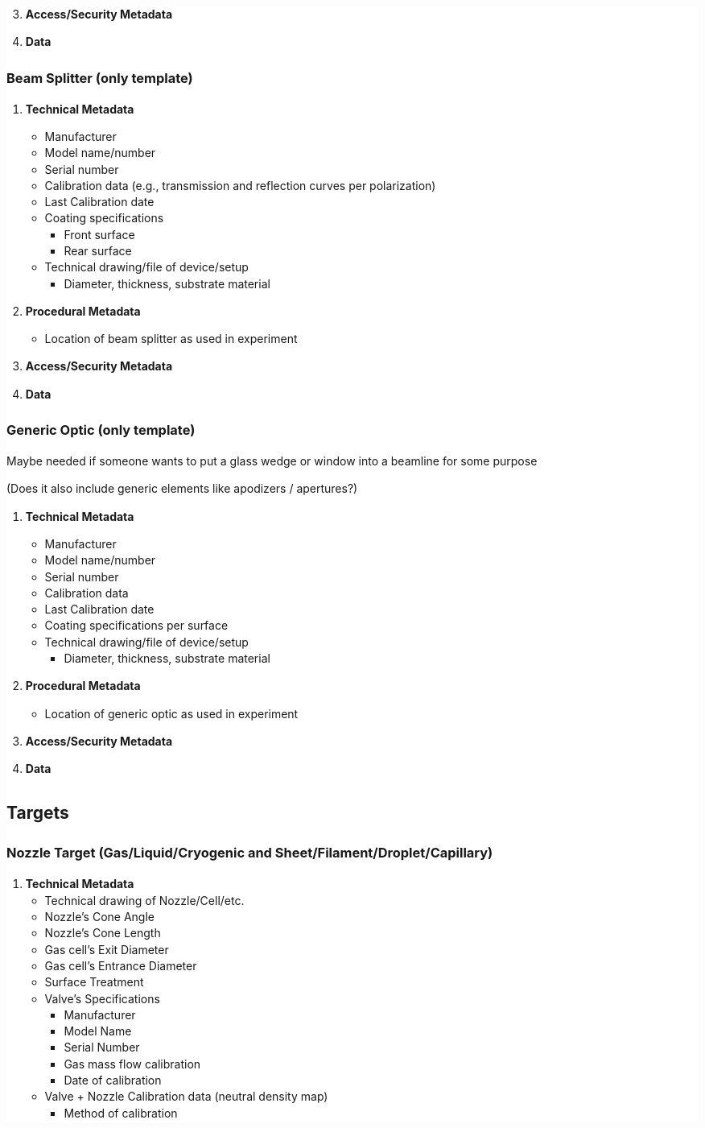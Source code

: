 3. **Access/Security Metadata**

4. **Data**

### Beam Splitter (only template)

1. **Technical Metadata**
   - Manufacturer
   - Model name/number
   - Serial number
   - Calibration data (e.g., transmission and reflection curves per polarization)
   - Last Calibration date
   - Coating specifications
     - Front surface
     - Rear surface
   - Technical drawing/file of device/setup
     - Diameter, thickness, substrate material

2. **Procedural Metadata**
   - Location of beam splitter as used in experiment

3. **Access/Security Metadata**

4. **Data**

### Generic Optic (only template)

Maybe needed if someone wants to put a glass wedge or window into a beamline for some purpose

(Does it also include generic elements like apodizers / apertures?)

1. **Technical Metadata**
   - Manufacturer
   - Model name/number
   - Serial number
   - Calibration data
   - Last Calibration date
   - Coating specifications per surface
   - Technical drawing/file of device/setup
     - Diameter, thickness, substrate material

2. **Procedural Metadata**
   - Location of generic optic as used in experiment

3. **Access/Security Metadata**

4. **Data**

## Targets

### Nozzle Target (Gas/Liquid/Cryogenic and Sheet/Filament/Droplet/Capillary)

1. **Technical Metadata**
   - Technical drawing of Nozzle/Cell/etc.
   - Nozzle’s Cone Angle
   - Nozzle’s Cone Length
   - Gas cell’s Exit Diameter
   - Gas cell’s Entrance Diameter
   - Surface Treatment
   - Valve’s Specifications
     - Manufacturer
     - Model Name
     - Serial Number
     - Gas mass flow calibration
     - Date of calibration
   - Valve + Nozzle Calibration data (neutral density map)
     - Method of calibration